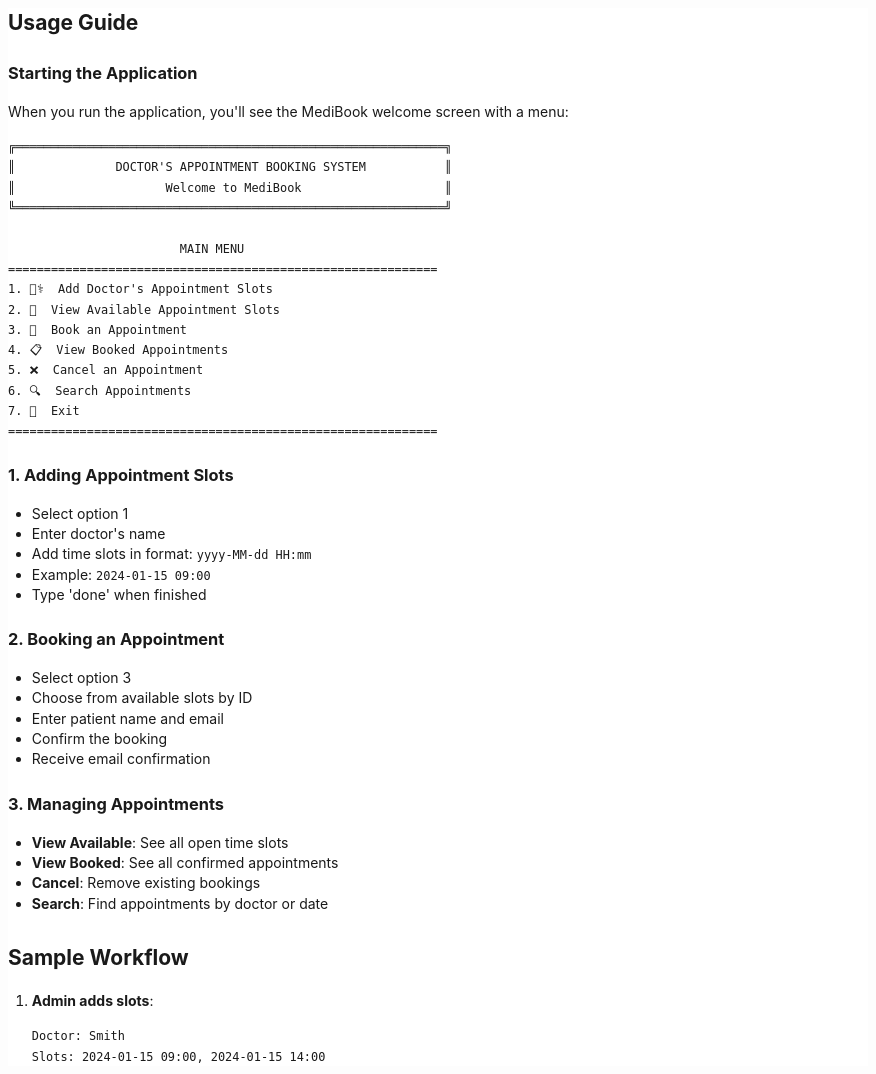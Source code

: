 ## Usage Guide

### Starting the Application

When you run the application, you'll see the MediBook welcome screen with a menu:

```
╔════════════════════════════════════════════════════════════╗
║              DOCTOR'S APPOINTMENT BOOKING SYSTEM           ║
║                     Welcome to MediBook                    ║
╚════════════════════════════════════════════════════════════╝

                        MAIN MENU
============================================================
1. 👨‍⚕️  Add Doctor's Appointment Slots
2. 📅  View Available Appointment Slots
3. 📝  Book an Appointment
4. 📋  View Booked Appointments
5. ❌  Cancel an Appointment
6. 🔍  Search Appointments
7. 🚪  Exit
============================================================
```

### 1. Adding Appointment Slots

- Select option 1
- Enter doctor's name
- Add time slots in format: `yyyy-MM-dd HH:mm`
- Example: `2024-01-15 09:00`
- Type 'done' when finished

### 2. Booking an Appointment

- Select option 3
- Choose from available slots by ID
- Enter patient name and email
- Confirm the booking
- Receive email confirmation

### 3. Managing Appointments

- **View Available**: See all open time slots
- **View Booked**: See all confirmed appointments
- **Cancel**: Remove existing bookings
- **Search**: Find appointments by doctor or date

## Sample Workflow

1. **Admin adds slots**:
   ```
   Doctor: Smith
   Slots: 2024-01-15 09:00, 2024-01-15 14:00
   ```
